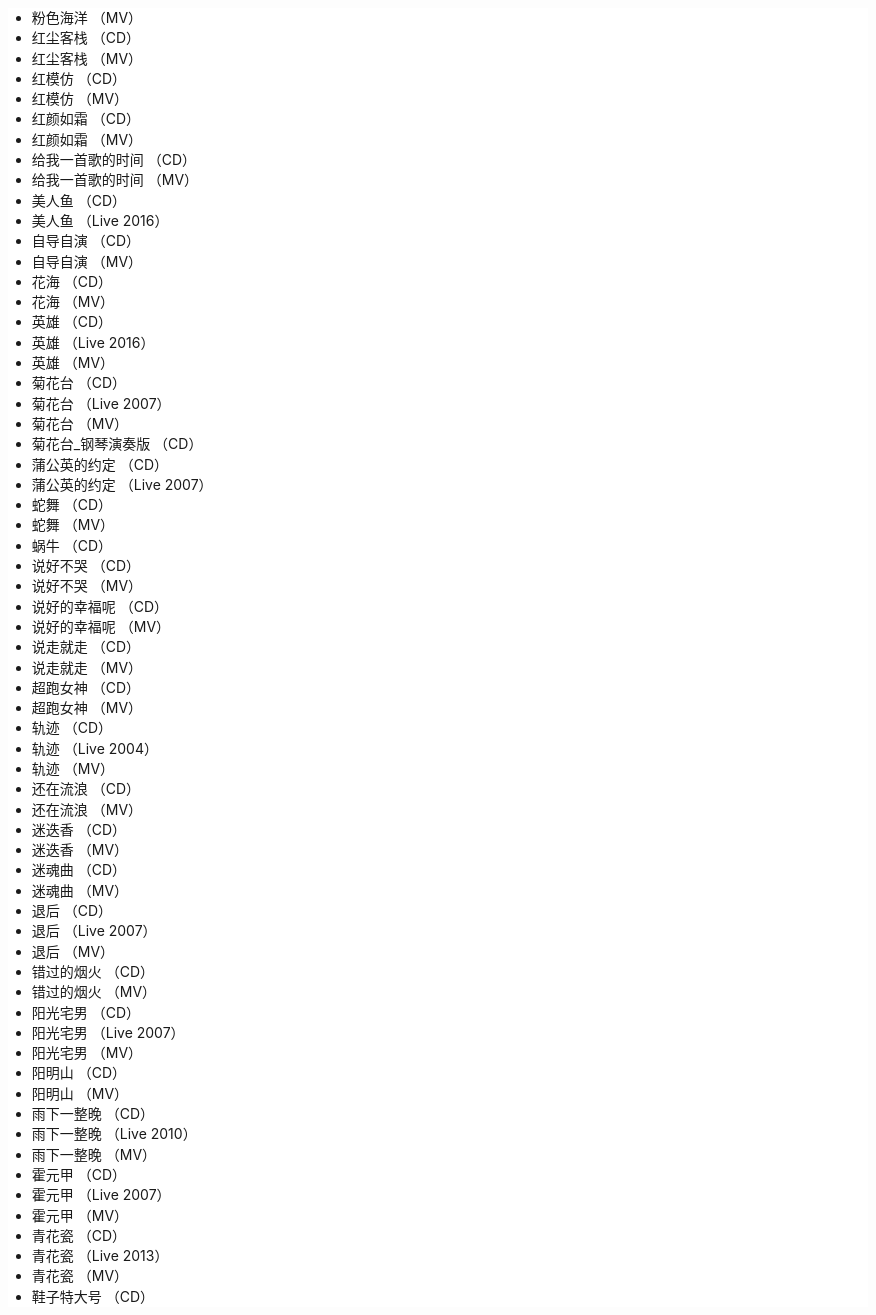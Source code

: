 - 粉色海洋 （MV）
- 红尘客栈 （CD）
- 红尘客栈 （MV）
- 红模仿 （CD）
- 红模仿 （MV）
- 红颜如霜 （CD）
- 红颜如霜 （MV）
- 给我一首歌的时间 （CD）
- 给我一首歌的时间 （MV）
- 美人鱼 （CD）
- 美人鱼 （Live 2016）
- 自导自演 （CD）
- 自导自演 （MV）
- 花海 （CD）
- 花海 （MV）
- 英雄 （CD）
- 英雄 （Live 2016）
- 英雄 （MV）
- 菊花台 （CD）
- 菊花台 （Live 2007）
- 菊花台 （MV）
- 菊花台_钢琴演奏版 （CD）
- 蒲公英的约定 （CD）
- 蒲公英的约定 （Live 2007）
- 蛇舞 （CD）
- 蛇舞 （MV）
- 蜗牛 （CD）
- 说好不哭 （CD）
- 说好不哭 （MV）
- 说好的幸福呢 （CD）
- 说好的幸福呢 （MV）
- 说走就走 （CD）
- 说走就走 （MV）
- 超跑女神 （CD）
- 超跑女神 （MV）
- 轨迹 （CD）
- 轨迹 （Live 2004）
- 轨迹 （MV）
- 还在流浪 （CD）
- 还在流浪 （MV）
- 迷迭香 （CD）
- 迷迭香 （MV）
- 迷魂曲 （CD）
- 迷魂曲 （MV）
- 退后 （CD）
- 退后 （Live 2007）
- 退后 （MV）
- 错过的烟火 （CD）
- 错过的烟火 （MV）
- 阳光宅男 （CD）
- 阳光宅男 （Live 2007）
- 阳光宅男 （MV）
- 阳明山 （CD）
- 阳明山 （MV）
- 雨下一整晚 （CD）
- 雨下一整晚 （Live 2010）
- 雨下一整晚 （MV）
- 霍元甲 （CD）
- 霍元甲 （Live 2007）
- 霍元甲 （MV）
- 青花瓷 （CD）
- 青花瓷 （Live 2013）
- 青花瓷 （MV）
- 鞋子特大号 （CD）